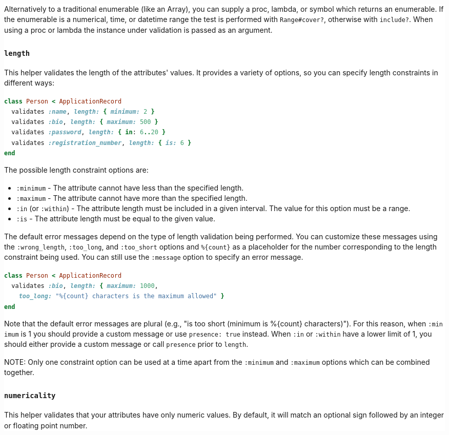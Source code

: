 Alternatively to a traditional enumerable (like an Array), you can supply a
proc, lambda, or symbol which returns an enumerable. If the enumerable is a
numerical, time, or datetime range the test is performed with `Range#cover?`,
otherwise with `include?`. When using a proc or lambda the instance under
validation is passed as an argument.

### `length`

This helper validates the length of the attributes' values. It provides a
variety of options, so you can specify length constraints in different ways:

```ruby
class Person < ApplicationRecord
  validates :name, length: { minimum: 2 }
  validates :bio, length: { maximum: 500 }
  validates :password, length: { in: 6..20 }
  validates :registration_number, length: { is: 6 }
end
```

The possible length constraint options are:

* `:minimum` - The attribute cannot have less than the specified length.
* `:maximum` - The attribute cannot have more than the specified length.
* `:in` (or `:within`) - The attribute length must be included in a given
  interval. The value for this option must be a range.
* `:is` - The attribute length must be equal to the given value.

The default error messages depend on the type of length validation being
performed. You can customize these messages using the `:wrong_length`,
`:too_long`, and `:too_short` options and `%{count}` as a placeholder for the
number corresponding to the length constraint being used. You can still use the
`:message` option to specify an error message.

```ruby
class Person < ApplicationRecord
  validates :bio, length: { maximum: 1000,
    too_long: "%{count} characters is the maximum allowed" }
end
```

Note that the default error messages are plural (e.g., "is too short (minimum
is %{count} characters)"). For this reason, when `:minimum` is 1 you should
provide a custom message or use `presence: true` instead. When
`:in` or `:within` have a lower limit of 1, you should either provide a
custom message or call `presence` prior to `length`.

NOTE: Only one constraint option can be used at a time apart from the `:minimum`
and `:maximum` options which can be combined together.

### `numericality`

This helper validates that your attributes have only numeric values. By
default, it will match an optional sign followed by an integer or floating
point number.
